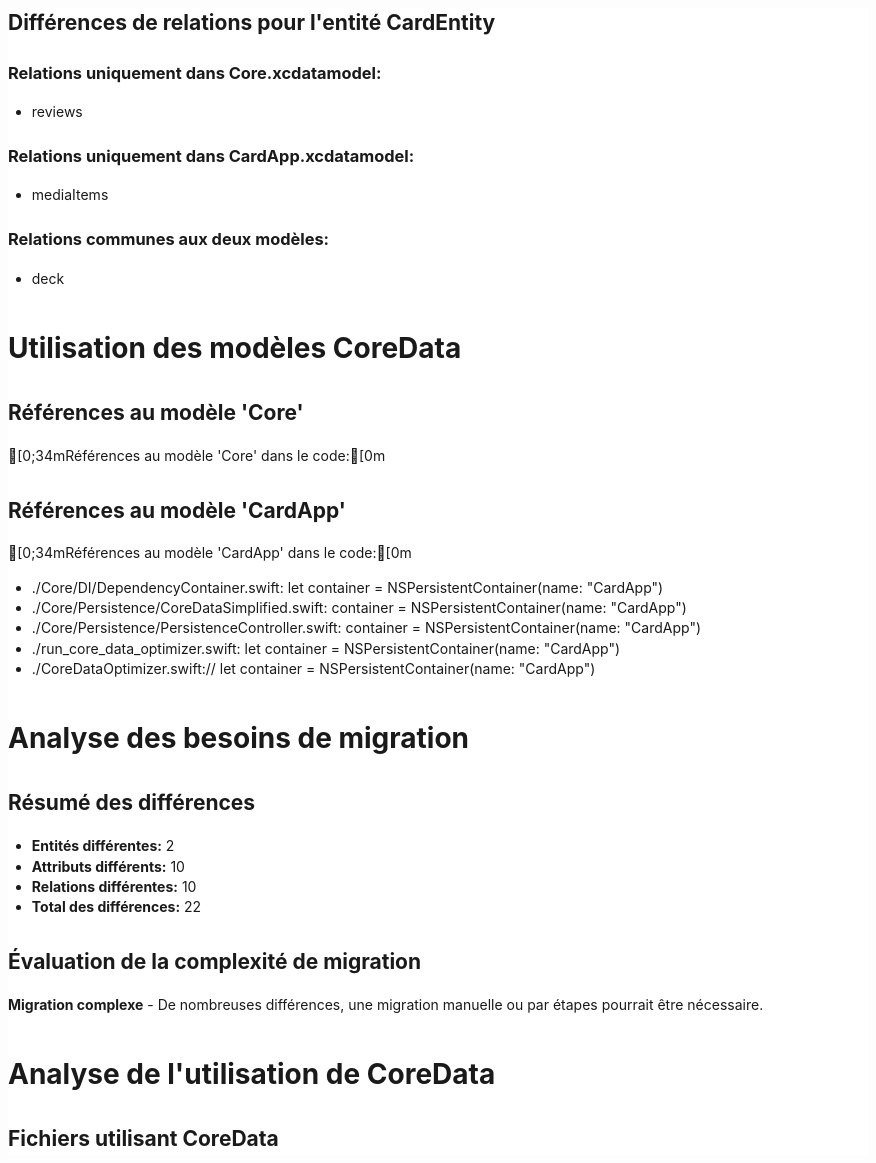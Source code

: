 ## Différences de relations pour l'entité CardEntity
### Relations uniquement dans Core.xcdatamodel:
- reviews

### Relations uniquement dans CardApp.xcdatamodel:
- mediaItems

### Relations communes aux deux modèles:
- deck

# Utilisation des modèles CoreData

## Références au modèle 'Core'
[0;34mRéférences au modèle 'Core' dans le code:[0m

## Références au modèle 'CardApp'
[0;34mRéférences au modèle 'CardApp' dans le code:[0m
- ./Core/DI/DependencyContainer.swift:        let container = NSPersistentContainer(name: "CardApp")
- ./Core/Persistence/CoreDataSimplified.swift:        container = NSPersistentContainer(name: "CardApp")
- ./Core/Persistence/PersistenceController.swift:        container = NSPersistentContainer(name: "CardApp")
- ./run_core_data_optimizer.swift:    let container = NSPersistentContainer(name: "CardApp")
- ./CoreDataOptimizer.swift:// let container = NSPersistentContainer(name: "CardApp")

# Analyse des besoins de migration

## Résumé des différences

- **Entités différentes:** 2
- **Attributs différents:** 10
- **Relations différentes:** 10
- **Total des différences:** 22

## Évaluation de la complexité de migration

**Migration complexe** - De nombreuses différences, une migration manuelle ou par étapes pourrait être nécessaire.

# Analyse de l'utilisation de CoreData

## Fichiers utilisant CoreData
